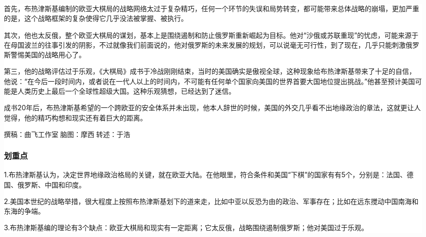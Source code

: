 首先，布热津斯基编制的欧亚大棋局的战略网络太过于复杂精巧，任何一个环节的失误和局势转变，都可能带来总体战略的崩塌，更加严重的是，这个战略框架的复杂使得它几乎没法被掌握、被执行。

其次，他也太反俄，整个欧亚大棋局的谋划，基本上是围绕遏制和防止俄罗斯重新崛起为目标。他对“沙俄或苏联重现”的忧虑，可能来源于在母国波兰的往事引发的阴影，不过就像我们前面说的，他对俄罗斯的未来发展的规划，可以说毫无可行性，到了现在，几乎只能刺激俄罗斯警惕美国的战略用心了。

第三，他的战略评估过于乐观，《大棋局》成书于冷战刚刚结束，当时的美国确实是傲视全球，这种现象给布热津斯基带来了十足的自信，他说：“在今后一段时间内，或者说在一代人以上的时间内，不可能有任何单个国家向美国的世界首要大国地位提出挑战。”他甚至预计美国可能是人类历史上最后一个全球性超级大国。这种乐观猜想，已经达到了迷信。

成书20年后，布热津斯基希望的一个跨欧亚的安全体系并未出现，他本人辞世的时候，美国的外交几乎看不出地缘政治的章法，这就更让人觉得，他的精巧构想和现实还有着巨大的距离。

撰稿：曲飞工作室
脑图：摩西
转述：于浩

### 划重点

 1.布热津斯基认为，决定世界地缘政治格局的关键，就在欧亚大陆。在他眼里，符合条件和美国“下棋”的国家有有5个，分别是：法国、德国、俄罗斯、中国和印度。

 2.美国本世纪的战略举措，很大程度上按照布热津斯基划下的道来走，比如中亚以反恐为由的政治、军事存在；比如在远东搅动中国南海和东海的争端。

 3.布热津斯基编的理论有3个缺点：欧亚大棋局和现实有一定距离；它太反俄，战略围绕遏制俄罗斯；他对美国过于乐观。

